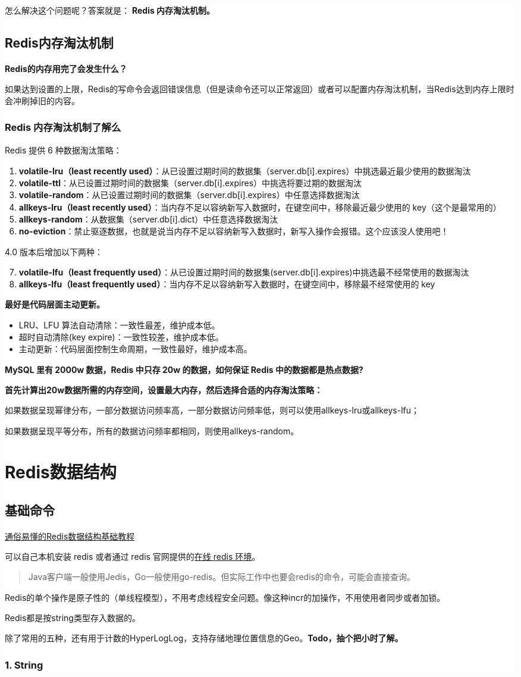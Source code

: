 怎么解决这个问题呢？答案就是： **Redis 内存淘汰机制。**



## Redis内存淘汰机制

**Redis的内存用完了会发生什么？**

如果达到设置的上限，Redis的写命令会返回错误信息（但是读命令还可以正常返回）或者可以配置内存淘汰机制，当Redis达到内存上限时会冲刷掉旧的内容。

### Redis 内存淘汰机制了解么

Redis 提供 6 种数据淘汰策略：

1. **volatile-lru（least recently used）**：从已设置过期时间的数据集（server.db[i].expires）中挑选最近最少使用的数据淘汰
2. **volatile-ttl**：从已设置过期时间的数据集（server.db[i].expires）中挑选将要过期的数据淘汰
3. **volatile-random**：从已设置过期时间的数据集（server.db[i].expires）中任意选择数据淘汰
4. **allkeys-lru（least recently used）**：当内存不足以容纳新写入数据时，在键空间中，移除最近最少使用的 key（这个是最常用的）
5. **allkeys-random**：从数据集（server.db[i].dict）中任意选择数据淘汰
6. **no-eviction**：禁止驱逐数据，也就是说当内存不足以容纳新写入数据时，新写入操作会报错。这个应该没人使用吧！

4.0 版本后增加以下两种：

7. **volatile-lfu（least frequently used）**：从已设置过期时间的数据集(server.db[i].expires)中挑选最不经常使用的数据淘汰
8. **allkeys-lfu（least frequently used）**：当内存不足以容纳新写入数据时，在键空间中，移除最不经常使用的 key

**最好是代码层面主动更新。**

- LRU、LFU 算法自动清除：一致性最差，维护成本低。
- 超时自动清除(key expire)：一致性较差，维护成本低。
- 主动更新：代码层面控制生命周期，一致性最好，维护成本高。

**MySQL 里有 2000w 数据，Redis 中只存 20w 的数据，如何保证 Redis 中的数据都是热点数据?**

**首先计算出20w数据所需的内存空间，设置最大内存，然后选择合适的内存淘汰策略：**

如果数据呈现幂律分布，一部分数据访问频率高，一部分数据访问频率低，则可以使用allkeys-lru或allkeys-lfu；

如果数据呈现平等分布，所有的数据访问频率都相同，则使用allkeys-random。



# Redis数据结构

## 基础命令

[通俗易懂的Redis数据结构基础教程](https://juejin.cn/post/6844903644798664712)

可以自己本机安装 redis 或者通过 redis 官网提供的[在线 redis 环境](https://try.redis.io/)。

> Java客户端一般使用Jedis，Go一般使用go-redis。但实际工作中也要会redis的命令，可能会直接查询。

Redis的单个操作是原子性的（单线程模型），不用考虑线程安全问题。像这种incr的加操作，不用使用者同步或者加锁。

Redis都是按string类型存入数据的。

除了常用的五种，还有用于计数的HyperLogLog，支持存储地理位置信息的Geo。**Todo，抽个把小时了解。**

### 1. String
